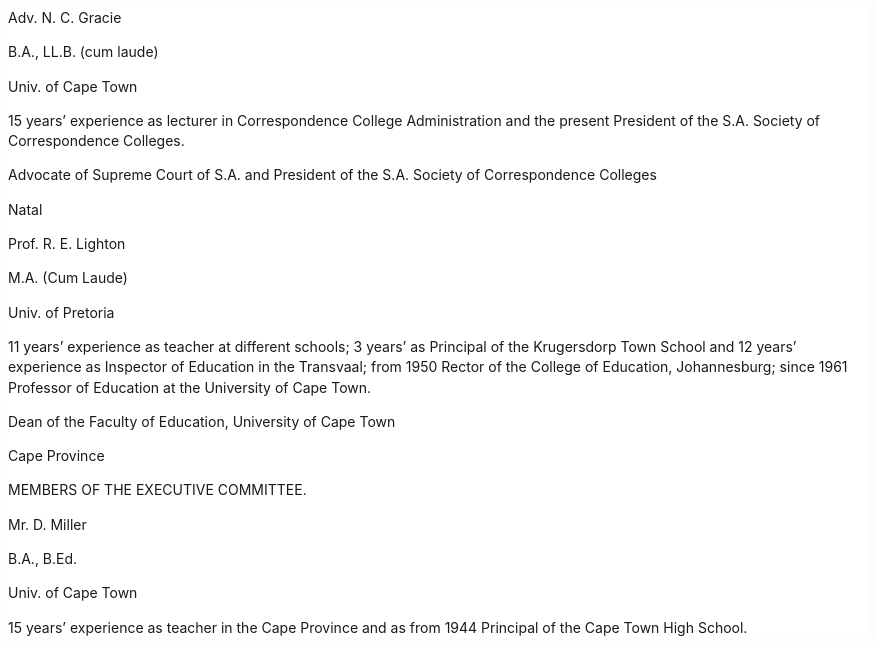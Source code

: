 </tr>

<tr>

<td><p>Adv. N. C. Gracie</p></td>

<td><p>B.A., LL.B. (cum laude)</p></td>

<td><p>Univ. of Cape Town</p></td>

<td><p>15 years&#x2019; experience as lecturer in Correspondence College Administration and the present President of the S.A. Society of Correspondence Colleges.</p></td>

<td><p>Advocate of Supreme Court of S.A. and President of the S.A. Society of Correspondence Colleges</p></td>

<td><p>Natal</p></td>

</tr>

<tr>

<td><p>Prof. R. E. Lighton</p></td>

<td><p>M.A. (Cum Laude)</p></td>

<td><p>Univ. of Pretoria</p></td>

<td><p>11 years&#x2019; experience as teacher at different schools; 3 years&#x2019; as Principal of the Krugersdorp Town School and 12 years&#x2019; experience as Inspector of Education in the Transvaal; from 1950 Rector of the College of Education, Johannesburg; since 1961 Professor of Education at the University of Cape Town.</p></td>

<td><p>Dean of the Faculty of Education, University of Cape Town</p></td>

<td><p>Cape Province</p></td>

</tr>

<tr>

<td><p><span class="col_619-620" refersTo="page_0324"/>MEMBERS OF THE EXECUTIVE COMMITTEE.</p></td>

<td><p></p></td>

<td><p></p></td>

<td><p></p></td>

<td><p></p></td>

<td><p></p></td>

</tr>

<tr>

<td><p>Mr. D. Miller</p></td>

<td><p>B.A., B.Ed.</p></td>

<td><p>Univ. of Cape Town</p></td>

<td><p>15 years&#x2019; experience as teacher in the Cape Province and as from 1944 Principal of the Cape Town High School.</p></td>
